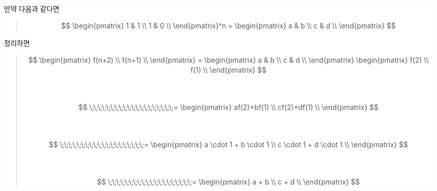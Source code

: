 만약 다음과 같다면

>$$
    \begin{pmatrix}
    1 & 1 \\
    1 & 0 \\
    \end{pmatrix}^n
    =
    \begin{pmatrix}
    a & b \\
    c & d \\
    \end{pmatrix}
$$

정리하면

>$$
    \begin{pmatrix}
    f(n+2) \\
    f(n+1) \\
    \end{pmatrix}
    =
    \begin{pmatrix}
    a & b \\
    c & d \\
    \end{pmatrix}
    \begin{pmatrix}
    f(2) \\
    f(1) \\
    \end{pmatrix}
$$<br><br>
$$
    \;\;\;\;\;\;\;\;\;\;\;\;\;\;\;\;\;\;\;\;=
    \begin{pmatrix}
    af(2)+bf(1) \\
    cf(2)+df(1) \\
    \end{pmatrix}
$$<br><br>
$$
    \;\;\;\;\;\;\;\;\;\;\;\;\;\;\;\;\;\;\;\;=
    \begin{pmatrix}
    a \cdot 1 + b \cdot 1 \\
    c \cdot 1 + d \cdot 1 \\
    \end{pmatrix}
$$<br><br>
$$
    \;\;\;\;\;\;\;\;\;\;\;\;\;\;\;\;\;\;\;\;=
    \begin{pmatrix}
    a + b \\
    c + d \\
    \end{pmatrix}
$$
